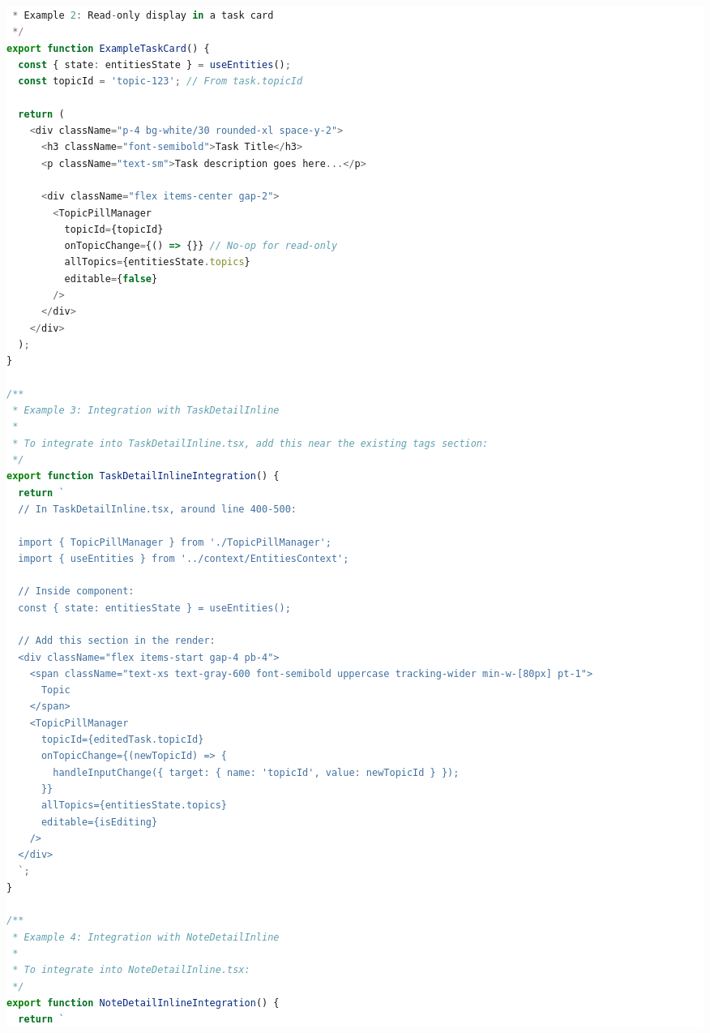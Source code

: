 ```typescript
 * Example 2: Read-only display in a task card
 */
export function ExampleTaskCard() {
  const { state: entitiesState } = useEntities();
  const topicId = 'topic-123'; // From task.topicId

  return (
    <div className="p-4 bg-white/30 rounded-xl space-y-2">
      <h3 className="font-semibold">Task Title</h3>
      <p className="text-sm">Task description goes here...</p>

      <div className="flex items-center gap-2">
        <TopicPillManager
          topicId={topicId}
          onTopicChange={() => {}} // No-op for read-only
          allTopics={entitiesState.topics}
          editable={false}
        />
      </div>
    </div>
  );
}

/**
 * Example 3: Integration with TaskDetailInline
 *
 * To integrate into TaskDetailInline.tsx, add this near the existing tags section:
 */
export function TaskDetailInlineIntegration() {
  return `
  // In TaskDetailInline.tsx, around line 400-500:

  import { TopicPillManager } from './TopicPillManager';
  import { useEntities } from '../context/EntitiesContext';

  // Inside component:
  const { state: entitiesState } = useEntities();

  // Add this section in the render:
  <div className="flex items-start gap-4 pb-4">
    <span className="text-xs text-gray-600 font-semibold uppercase tracking-wider min-w-[80px] pt-1">
      Topic
    </span>
    <TopicPillManager
      topicId={editedTask.topicId}
      onTopicChange={(newTopicId) => {
        handleInputChange({ target: { name: 'topicId', value: newTopicId } });
      }}
      allTopics={entitiesState.topics}
      editable={isEditing}
    />
  </div>
  `;
}

/**
 * Example 4: Integration with NoteDetailInline
 *
 * To integrate into NoteDetailInline.tsx:
 */
export function NoteDetailInlineIntegration() {
  return `
```